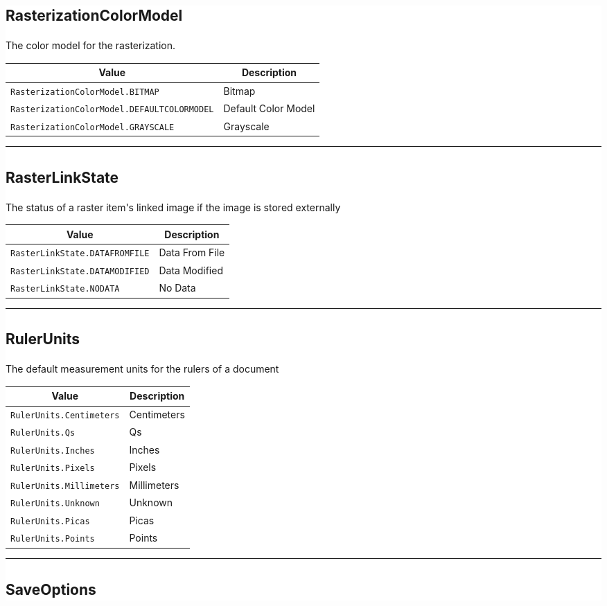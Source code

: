 ## RasterizationColorModel

The color model for the rasterization.

|                    Value                    |     Description     |
| ------------------------------------------- | ------------------- |
| `RasterizationColorModel.BITMAP`            | Bitmap              |
| `RasterizationColorModel.DEFAULTCOLORMODEL` | Default Color Model |
| `RasterizationColorModel.GRAYSCALE`         | Grayscale           |

---

## RasterLinkState

The status of a raster item's linked image if the image is stored externally

|             Value              |  Description   |
| ------------------------------ | -------------- |
| `RasterLinkState.DATAFROMFILE` | Data From File |
| `RasterLinkState.DATAMODIFIED` | Data Modified  |
| `RasterLinkState.NODATA`       | No Data        |

---

## RulerUnits

The default measurement units for the rulers of a document

|          Value           | Description |
| ------------------------ | ----------- |
| `RulerUnits.Centimeters` | Centimeters |
| `RulerUnits.Qs`          | Qs          |
| `RulerUnits.Inches`      | Inches      |
| `RulerUnits.Pixels`      | Pixels      |
| `RulerUnits.Millimeters` | Millimeters |
| `RulerUnits.Unknown`     | Unknown     |
| `RulerUnits.Picas`       | Picas       |
| `RulerUnits.Points`      | Points      |

---

## SaveOptions
